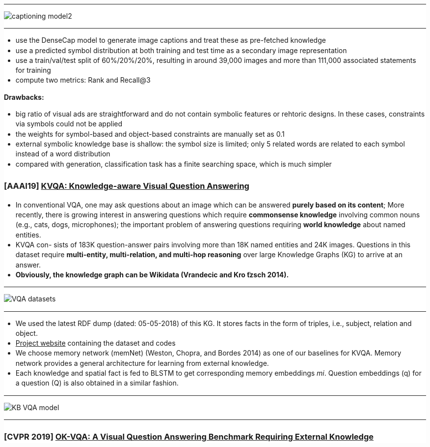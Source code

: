 ---------------------------------------
![captioning model2]({{site.url}}/images/tgfif/model2.png)

---------------------------------------

* use the DenseCap model to generate image captions and treat these as pre-fetched knowledge
* use a predicted symbol distribution at both training and test time
as a secondary image representation
* use a train/val/test split of 60%/20%/20%, resulting in around 39,000 images and more than 111,000 associated statements for training
* compute two metrics: Rank and Recall@3

**Drawbacks:**

* big ratio of visual ads are straightforward and do not contain symbolic features or rehtoric designs. In these cases, constraints via symbols could not be applied
* the weights for symbol-based and object-based constraints are manually set as 0.1
* external symbolic knowledge base is shallow: the symbol size is limited; only 5 related words are related to each symbol instead of a word distribution
* compared with generation, classification task has a finite searching space, which is much simpler


### [AAAI19] [KVQA: Knowledge-aware Visual Question Answering](http://dosa.cds.iisc.ac.in/kvqa/KVQA-AAAI2019.pdf)
* In conventional VQA, one may ask questions about an image which can be answered **purely based on its content**; More recently, there is growing interest in answering questions which require **commonsense knowledge** involving common nouns (e.g., cats, dogs, microphones);  the important problem of answering questions requiring **world knowledge** about named entities.
* KVQA con- sists of 183K question-answer pairs involving more than 18K named entities and 24K images. Questions in this dataset require **multi-entity, multi-relation, and multi-hop reasoning** over large Knowledge Graphs (KG) to arrive at an answer.
* **Obviously, the knowledge graph can be Wikidata (Vrandecic and Kro ̈tzsch 2014).**

---------------------------------------
![VQA datasets]({{site.url}}/images/tgfif/VQAs.png)

---------------------------------------

* We used the latest RDF dump (dated: 05-05-2018) of this KG. It stores facts in the form of triples, i.e., subject, relation and object.
* [Project website](http://malllabiisc.github.io/resources/kvqa/) containing the dataset and codes
* We choose memory network (memNet) (Weston, Chopra, and Bordes 2014) as one of our baselines for KVQA. Memory network provides a general architecture for learning from external knowledge. 
* Each knowledge and spatial fact is fed to BLSTM to get corresponding memory embeddings *mi*. Question embeddings (q) for a question (Q) is also obtained in a similar fashion.

---------------------------------------
![KB VQA model]({{site.url}}/images/tgfif/kb-vqa.png)

---------------------------------------
### [CVPR 2019] [OK-VQA: A Visual Question Answering Benchmark Requiring External Knowledge](http://openaccess.thecvf.com/content_CVPR_2019/papers/Marino_OK-VQA_A_Visual_Question_Answering_Benchmark_Requiring_External_Knowledge_CVPR_2019_paper.pdf)
